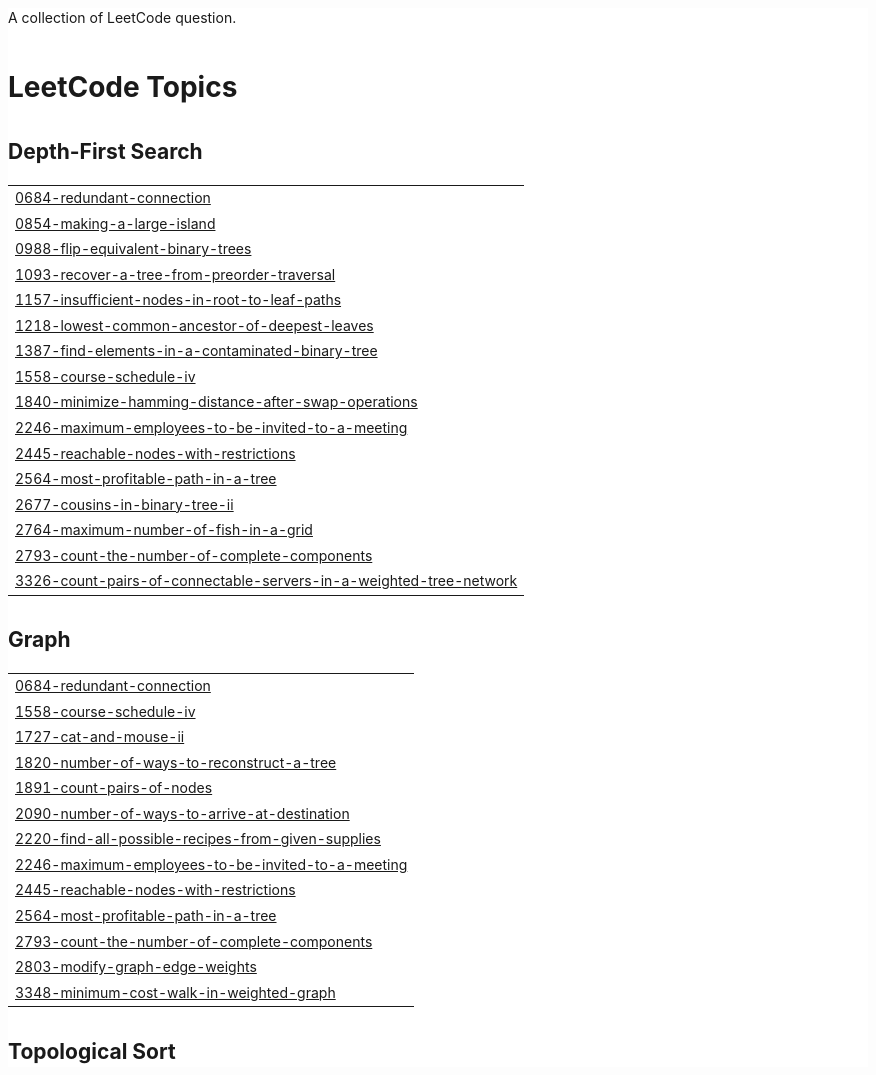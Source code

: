 A collection of LeetCode question.

# LeetCode Topics
## Depth-First Search
|  |
| ------- |
| [0684-redundant-connection](https://github.com/Rohit-061/Leetcode/tree/master/0684-redundant-connection) |
| [0854-making-a-large-island](https://github.com/Rohit-061/Leetcode/tree/master/0854-making-a-large-island) |
| [0988-flip-equivalent-binary-trees](https://github.com/Rohit-061/Leetcode/tree/master/0988-flip-equivalent-binary-trees) |
| [1093-recover-a-tree-from-preorder-traversal](https://github.com/Rohit-061/Leetcode/tree/master/1093-recover-a-tree-from-preorder-traversal) |
| [1157-insufficient-nodes-in-root-to-leaf-paths](https://github.com/Rohit-061/Leetcode/tree/master/1157-insufficient-nodes-in-root-to-leaf-paths) |
| [1218-lowest-common-ancestor-of-deepest-leaves](https://github.com/Rohit-061/Leetcode/tree/master/1218-lowest-common-ancestor-of-deepest-leaves) |
| [1387-find-elements-in-a-contaminated-binary-tree](https://github.com/Rohit-061/Leetcode/tree/master/1387-find-elements-in-a-contaminated-binary-tree) |
| [1558-course-schedule-iv](https://github.com/Rohit-061/Leetcode/tree/master/1558-course-schedule-iv) |
| [1840-minimize-hamming-distance-after-swap-operations](https://github.com/Rohit-061/Leetcode/tree/master/1840-minimize-hamming-distance-after-swap-operations) |
| [2246-maximum-employees-to-be-invited-to-a-meeting](https://github.com/Rohit-061/Leetcode/tree/master/2246-maximum-employees-to-be-invited-to-a-meeting) |
| [2445-reachable-nodes-with-restrictions](https://github.com/Rohit-061/Leetcode/tree/master/2445-reachable-nodes-with-restrictions) |
| [2564-most-profitable-path-in-a-tree](https://github.com/Rohit-061/Leetcode/tree/master/2564-most-profitable-path-in-a-tree) |
| [2677-cousins-in-binary-tree-ii](https://github.com/Rohit-061/Leetcode/tree/master/2677-cousins-in-binary-tree-ii) |
| [2764-maximum-number-of-fish-in-a-grid](https://github.com/Rohit-061/Leetcode/tree/master/2764-maximum-number-of-fish-in-a-grid) |
| [2793-count-the-number-of-complete-components](https://github.com/Rohit-061/Leetcode/tree/master/2793-count-the-number-of-complete-components) |
| [3326-count-pairs-of-connectable-servers-in-a-weighted-tree-network](https://github.com/Rohit-061/Leetcode/tree/master/3326-count-pairs-of-connectable-servers-in-a-weighted-tree-network) |
## Graph
|  |
| ------- |
| [0684-redundant-connection](https://github.com/Rohit-061/Leetcode/tree/master/0684-redundant-connection) |
| [1558-course-schedule-iv](https://github.com/Rohit-061/Leetcode/tree/master/1558-course-schedule-iv) |
| [1727-cat-and-mouse-ii](https://github.com/Rohit-061/Leetcode/tree/master/1727-cat-and-mouse-ii) |
| [1820-number-of-ways-to-reconstruct-a-tree](https://github.com/Rohit-061/Leetcode/tree/master/1820-number-of-ways-to-reconstruct-a-tree) |
| [1891-count-pairs-of-nodes](https://github.com/Rohit-061/Leetcode/tree/master/1891-count-pairs-of-nodes) |
| [2090-number-of-ways-to-arrive-at-destination](https://github.com/Rohit-061/Leetcode/tree/master/2090-number-of-ways-to-arrive-at-destination) |
| [2220-find-all-possible-recipes-from-given-supplies](https://github.com/Rohit-061/Leetcode/tree/master/2220-find-all-possible-recipes-from-given-supplies) |
| [2246-maximum-employees-to-be-invited-to-a-meeting](https://github.com/Rohit-061/Leetcode/tree/master/2246-maximum-employees-to-be-invited-to-a-meeting) |
| [2445-reachable-nodes-with-restrictions](https://github.com/Rohit-061/Leetcode/tree/master/2445-reachable-nodes-with-restrictions) |
| [2564-most-profitable-path-in-a-tree](https://github.com/Rohit-061/Leetcode/tree/master/2564-most-profitable-path-in-a-tree) |
| [2793-count-the-number-of-complete-components](https://github.com/Rohit-061/Leetcode/tree/master/2793-count-the-number-of-complete-components) |
| [2803-modify-graph-edge-weights](https://github.com/Rohit-061/Leetcode/tree/master/2803-modify-graph-edge-weights) |
| [3348-minimum-cost-walk-in-weighted-graph](https://github.com/Rohit-061/Leetcode/tree/master/3348-minimum-cost-walk-in-weighted-graph) |
## Topological Sort